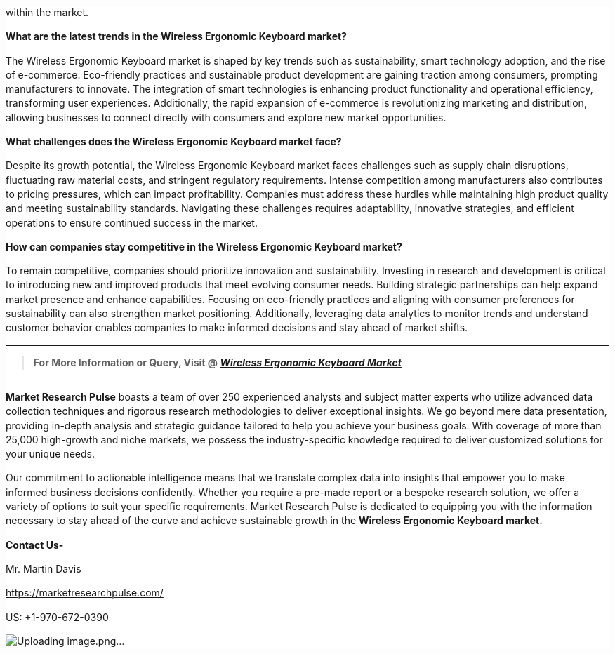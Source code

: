 within the market.</p><p><strong>What are the latest trends in the Wireless Ergonomic Keyboard market?</strong></p><p>The Wireless Ergonomic Keyboard market is shaped by key trends such as sustainability, smart technology adoption, and the rise of e-commerce. Eco-friendly practices and sustainable product development are gaining traction among consumers, prompting manufacturers to innovate. The integration of smart technologies is enhancing product functionality and operational efficiency, transforming user experiences. Additionally, the rapid expansion of e-commerce is revolutionizing marketing and distribution, allowing businesses to connect directly with consumers and explore new market opportunities.</p><p><strong>What challenges does the Wireless Ergonomic Keyboard market face?</strong></p><p>Despite its growth potential, the Wireless Ergonomic Keyboard market faces challenges such as supply chain disruptions, fluctuating raw material costs, and stringent regulatory requirements. Intense competition among manufacturers also contributes to pricing pressures, which can impact profitability. Companies must address these hurdles while maintaining high product quality and meeting sustainability standards. Navigating these challenges requires adaptability, innovative strategies, and efficient operations to ensure continued success in the market.</p><p><strong>How can companies stay competitive in the Wireless Ergonomic Keyboard market?</strong></p><p>To remain competitive, companies should prioritize innovation and sustainability. Investing in research and development is critical to introducing new and improved products that meet evolving consumer needs. Building strategic partnerships can help expand market presence and enhance capabilities. Focusing on eco-friendly practices and aligning with consumer preferences for sustainability can also strengthen market positioning. Additionally, leveraging data analytics to monitor trends and understand customer behavior enables companies to make informed decisions and stay ahead of market shifts.</p><hr /><blockquote><p><strong>For More Information or Query, Visit @&nbsp;<em><a href="https://marketresearchpulse.com/report/5068/wireless-ergonomic-keyboard-market?utm_source=Linkedin&utm_medium=020">Wireless Ergonomic Keyboard Market</a></em></strong></p></blockquote><hr /><p><strong>Market Research Pulse</strong> boasts a team of over 250 experienced analysts and subject matter experts who utilize advanced data collection techniques and rigorous research methodologies to deliver exceptional insights. We go beyond mere data presentation, providing in-depth analysis and strategic guidance tailored to help you achieve your business goals. With coverage of more than 25,000 high-growth and niche markets, we possess the industry-specific knowledge required to deliver customized solutions for your unique needs.</p><p>Our commitment to actionable intelligence means that we translate complex data into insights that empower you to make informed business decisions confidently. Whether you require a pre-made report or a bespoke research solution, we offer a variety of options to suit your specific requirements. Market Research Pulse is dedicated to equipping you with the information necessary to stay ahead of the curve and achieve sustainable growth in the <strong>Wireless Ergonomic Keyboard market.</strong></p><p><strong>Contact Us-</strong></p><p>Mr. Martin Davis</p><p>https://marketresearchpulse.com/</p><p>US: +1-970-672-0390</p>
![Uploading image.png…]()

